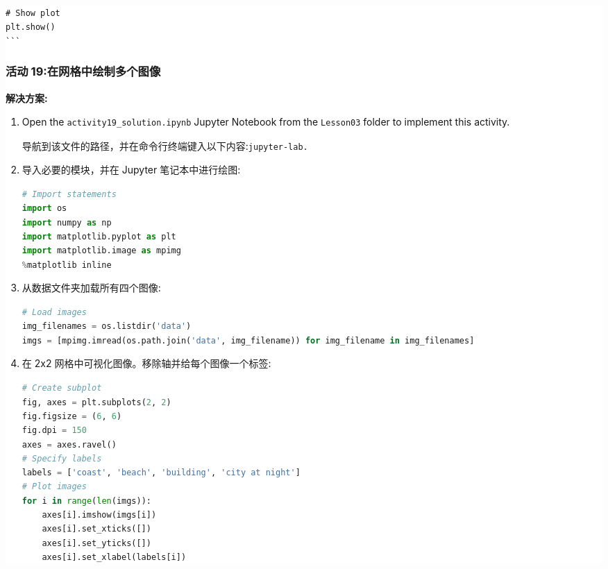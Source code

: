     # Show plot
    plt.show()
    ```

### 活动 19:在网格中绘制多个图像

**解决方案:**

1.  Open the `activity19_solution.ipynb` Jupyter Notebook from the `Lesson03` folder to implement this activity.

    导航到该文件的路径，并在命令行终端键入以下内容:`jupyter-lab.`

2.  导入必要的模块，并在 Jupyter 笔记本中进行绘图:

    ```py
    # Import statements
    import os
    import numpy as np
    import matplotlib.pyplot as plt
    import matplotlib.image as mpimg
    %matplotlib inline
    ```

3.  从数据文件夹加载所有四个图像:

    ```py
    # Load images
    img_filenames = os.listdir('data')
    imgs = [mpimg.imread(os.path.join('data', img_filename)) for img_filename in img_filenames]
    ```

4.  在 2x2 网格中可视化图像。移除轴并给每个图像一个标签:

    ```py
    # Create subplot
    fig, axes = plt.subplots(2, 2)
    fig.figsize = (6, 6)
    fig.dpi = 150
    axes = axes.ravel()
    # Specify labels
    labels = ['coast', 'beach', 'building', 'city at night']
    # Plot images
    for i in range(len(imgs)):
        axes[i].imshow(imgs[i])
        axes[i].set_xticks([])
        axes[i].set_yticks([])
        axes[i].set_xlabel(labels[i])
    ```
